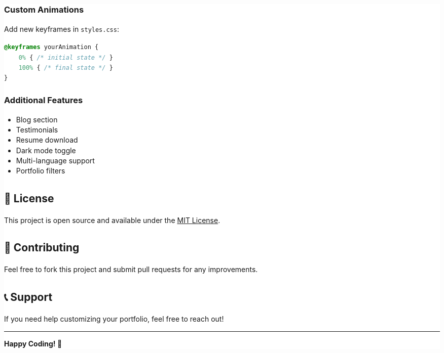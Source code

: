 ### Custom Animations
Add new keyframes in `styles.css`:

```css
@keyframes yourAnimation {
    0% { /* initial state */ }
    100% { /* final state */ }
}
```

### Additional Features
- Blog section
- Testimonials
- Resume download
- Dark mode toggle
- Multi-language support
- Portfolio filters

## 📄 License

This project is open source and available under the [MIT License](LICENSE).

## 🤝 Contributing

Feel free to fork this project and submit pull requests for any improvements.

## 📞 Support

If you need help customizing your portfolio, feel free to reach out!

---

**Happy Coding! 🎉** 